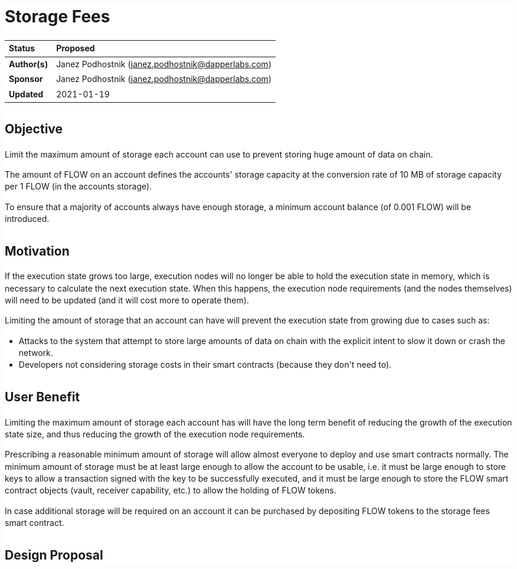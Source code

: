 # Storage Fees

| Status        | Proposed                                             |
:-------------- |:---------------------------------------------------- |
| **Author(s)** | Janez Podhostnik (janez.podhostnik@dapperlabs.com)   |
| **Sponsor**   | Janez Podhostnik (janez.podhostnik@dapperlabs.com)   |
| **Updated**   | 2021-01-19                                           |

## Objective

Limit the maximum amount of storage each account can use to prevent storing huge amount of data on chain.

The amount of FLOW on an account defines the accounts' storage capacity at the conversion rate of 10 MB of storage capacity per 1 FLOW (in the accounts storage).

To ensure that a majority of accounts always have enough storage, a minimum account balance (of 0.001 FLOW) will be introduced.
## Motivation

If the execution state grows too large, execution nodes will no longer be able to hold the execution state in memory, which is necessary to calculate the next execution state. When this happens, the execution node requirements (and the nodes themselves) will need to be updated (and it will cost more to operate them).

Limiting the amount of storage that an account can have will prevent the execution state from growing due to cases such as:

- Attacks to the system that attempt to store large amounts of data on chain with the explicit intent to slow it down or crash the network.
- Developers not considering storage costs in their smart contracts (because they don't need to).

## User Benefit

Limiting the maximum amount of storage each account has will have the long term benefit of reducing the growth of the execution state size, and thus reducing the growth of the execution node requirements. 

Prescribing a reasonable minimum amount of storage will allow almost everyone to deploy and use smart contracts normally. The minimum amount of storage must be at least large enough to allow the account to be usable, i.e. it must be large enough to store keys to allow a transaction signed with the key to be successfully executed, and it must be large enough to store the FLOW smart contract objects (vault, receiver capability, etc.) to allow the holding of FLOW tokens.

In case additional storage will be required on an account it can be purchased by depositing FLOW tokens to the storage fees smart contract.

## Design Proposal
